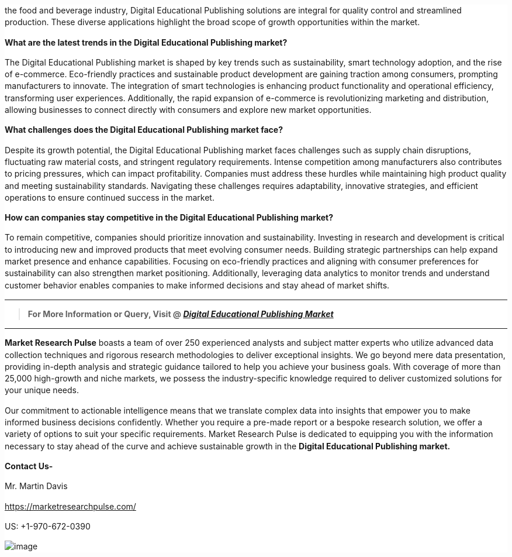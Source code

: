 the food and beverage industry, Digital Educational Publishing solutions are integral for quality control and streamlined production. These diverse applications highlight the broad scope of growth opportunities within the market.</p><p><strong>What are the latest trends in the Digital Educational Publishing market?</strong></p><p>The Digital Educational Publishing market is shaped by key trends such as sustainability, smart technology adoption, and the rise of e-commerce. Eco-friendly practices and sustainable product development are gaining traction among consumers, prompting manufacturers to innovate. The integration of smart technologies is enhancing product functionality and operational efficiency, transforming user experiences. Additionally, the rapid expansion of e-commerce is revolutionizing marketing and distribution, allowing businesses to connect directly with consumers and explore new market opportunities.</p><p><strong>What challenges does the Digital Educational Publishing market face?</strong></p><p>Despite its growth potential, the Digital Educational Publishing market faces challenges such as supply chain disruptions, fluctuating raw material costs, and stringent regulatory requirements. Intense competition among manufacturers also contributes to pricing pressures, which can impact profitability. Companies must address these hurdles while maintaining high product quality and meeting sustainability standards. Navigating these challenges requires adaptability, innovative strategies, and efficient operations to ensure continued success in the market.</p><p><strong>How can companies stay competitive in the Digital Educational Publishing market?</strong></p><p>To remain competitive, companies should prioritize innovation and sustainability. Investing in research and development is critical to introducing new and improved products that meet evolving consumer needs. Building strategic partnerships can help expand market presence and enhance capabilities. Focusing on eco-friendly practices and aligning with consumer preferences for sustainability can also strengthen market positioning. Additionally, leveraging data analytics to monitor trends and understand customer behavior enables companies to make informed decisions and stay ahead of market shifts.</p><hr /><blockquote><p><strong>For More Information or Query, Visit @&nbsp;<em><a href="https://marketresearchpulse.com/report/40689/digital-educational-publishing-market?utm_source=Linkedin&utm_medium=019">Digital Educational Publishing Market</a></em></strong></p></blockquote><hr /><p><strong>Market Research Pulse</strong> boasts a team of over 250 experienced analysts and subject matter experts who utilize advanced data collection techniques and rigorous research methodologies to deliver exceptional insights. We go beyond mere data presentation, providing in-depth analysis and strategic guidance tailored to help you achieve your business goals. With coverage of more than 25,000 high-growth and niche markets, we possess the industry-specific knowledge required to deliver customized solutions for your unique needs.</p><p>Our commitment to actionable intelligence means that we translate complex data into insights that empower you to make informed business decisions confidently. Whether you require a pre-made report or a bespoke research solution, we offer a variety of options to suit your specific requirements. Market Research Pulse is dedicated to equipping you with the information necessary to stay ahead of the curve and achieve sustainable growth in the <strong>Digital Educational Publishing market.</strong></p><p><strong>Contact Us-</strong></p><p>Mr. Martin Davis</p><p>https://marketresearchpulse.com/</p><p>US: +1-970-672-0390</p>
![image](https://github.com/user-attachments/assets/9153edee-be8c-4eca-ac80-7d2cd484f1fd)
